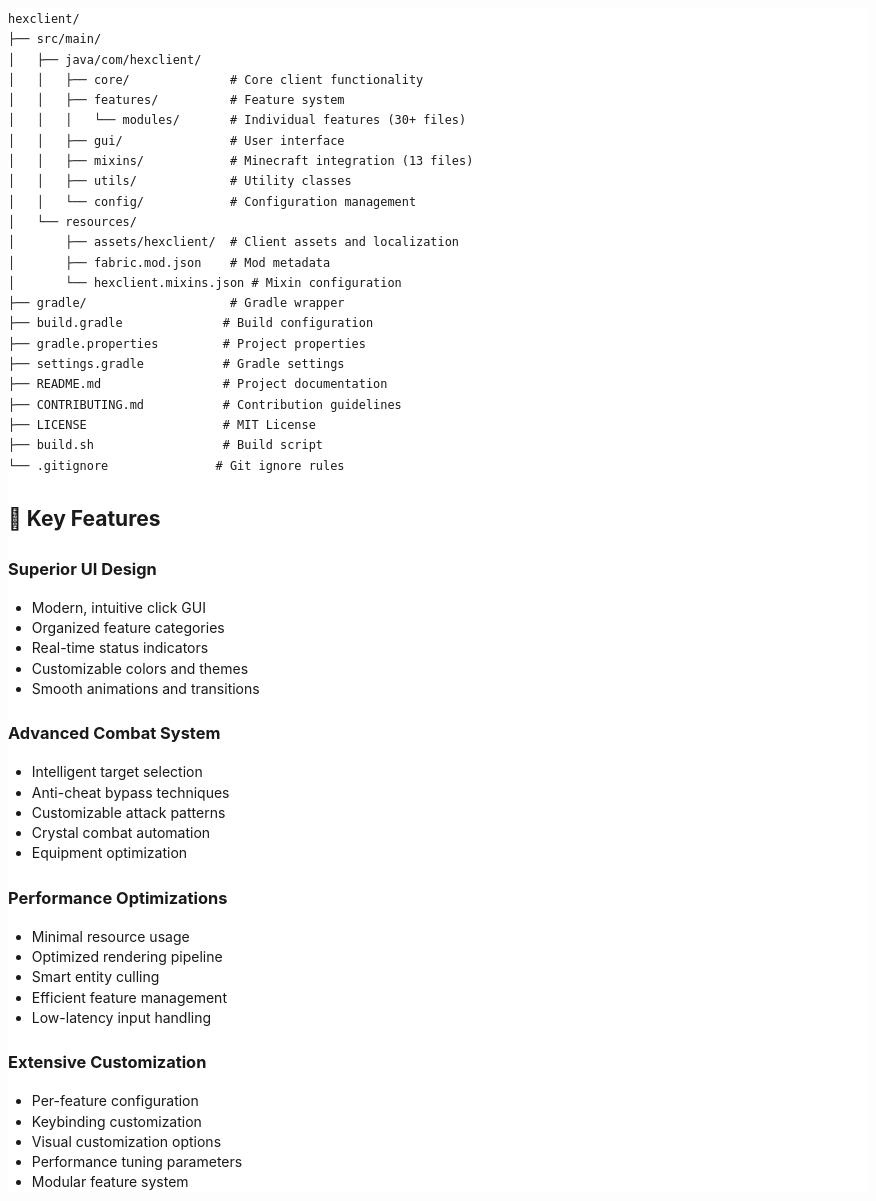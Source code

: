 ```
hexclient/
├── src/main/
│   ├── java/com/hexclient/
│   │   ├── core/              # Core client functionality
│   │   ├── features/          # Feature system
│   │   │   └── modules/       # Individual features (30+ files)
│   │   ├── gui/               # User interface
│   │   ├── mixins/            # Minecraft integration (13 files)
│   │   ├── utils/             # Utility classes
│   │   └── config/            # Configuration management
│   └── resources/
│       ├── assets/hexclient/  # Client assets and localization
│       ├── fabric.mod.json    # Mod metadata
│       └── hexclient.mixins.json # Mixin configuration
├── gradle/                    # Gradle wrapper
├── build.gradle              # Build configuration
├── gradle.properties         # Project properties
├── settings.gradle           # Gradle settings
├── README.md                 # Project documentation
├── CONTRIBUTING.md           # Contribution guidelines
├── LICENSE                   # MIT License
├── build.sh                  # Build script
└── .gitignore               # Git ignore rules
```

## 🎯 Key Features

### Superior UI Design
- Modern, intuitive click GUI
- Organized feature categories
- Real-time status indicators
- Customizable colors and themes
- Smooth animations and transitions

### Advanced Combat System
- Intelligent target selection
- Anti-cheat bypass techniques
- Customizable attack patterns
- Crystal combat automation
- Equipment optimization

### Performance Optimizations
- Minimal resource usage
- Optimized rendering pipeline
- Smart entity culling
- Efficient feature management
- Low-latency input handling

### Extensive Customization
- Per-feature configuration
- Keybinding customization
- Visual customization options
- Performance tuning parameters
- Modular feature system
